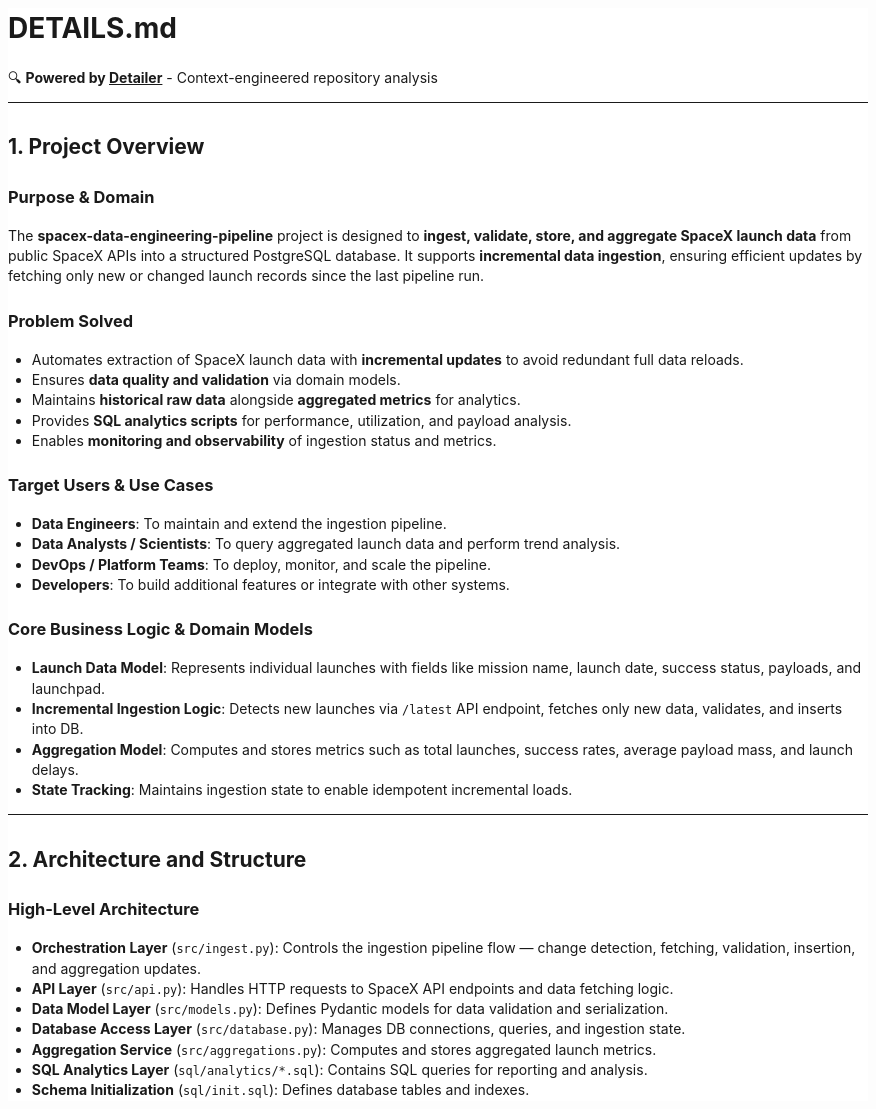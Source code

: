 # DETAILS.md

🔍 **Powered by [Detailer](https://detailer.ginylil.com)** - Context-engineered repository analysis



---

## 1. Project Overview

### Purpose & Domain

The **spacex-data-engineering-pipeline** project is designed to **ingest, validate, store, and aggregate SpaceX launch data** from public SpaceX APIs into a structured PostgreSQL database. It supports **incremental data ingestion**, ensuring efficient updates by fetching only new or changed launch records since the last pipeline run.

### Problem Solved

- Automates extraction of SpaceX launch data with **incremental updates** to avoid redundant full data reloads.
- Ensures **data quality and validation** via domain models.
- Maintains **historical raw data** alongside **aggregated metrics** for analytics.
- Provides **SQL analytics scripts** for performance, utilization, and payload analysis.
- Enables **monitoring and observability** of ingestion status and metrics.

### Target Users & Use Cases

- **Data Engineers**: To maintain and extend the ingestion pipeline.
- **Data Analysts / Scientists**: To query aggregated launch data and perform trend analysis.
- **DevOps / Platform Teams**: To deploy, monitor, and scale the pipeline.
- **Developers**: To build additional features or integrate with other systems.

### Core Business Logic & Domain Models

- **Launch Data Model**: Represents individual launches with fields like mission name, launch date, success status, payloads, and launchpad.
- **Incremental Ingestion Logic**: Detects new launches via `/latest` API endpoint, fetches only new data, validates, and inserts into DB.
- **Aggregation Model**: Computes and stores metrics such as total launches, success rates, average payload mass, and launch delays.
- **State Tracking**: Maintains ingestion state to enable idempotent incremental loads.

---

## 2. Architecture and Structure

### High-Level Architecture

- **Orchestration Layer** (`src/ingest.py`): Controls the ingestion pipeline flow — change detection, fetching, validation, insertion, and aggregation updates.
- **API Layer** (`src/api.py`): Handles HTTP requests to SpaceX API endpoints and data fetching logic.
- **Data Model Layer** (`src/models.py`): Defines Pydantic models for data validation and serialization.
- **Database Access Layer** (`src/database.py`): Manages DB connections, queries, and ingestion state.
- **Aggregation Service** (`src/aggregations.py`): Computes and stores aggregated launch metrics.
- **SQL Analytics Layer** (`sql/analytics/*.sql`): Contains SQL queries for reporting and analysis.
- **Schema Initialization** (`sql/init.sql`): Defines database tables and indexes.
